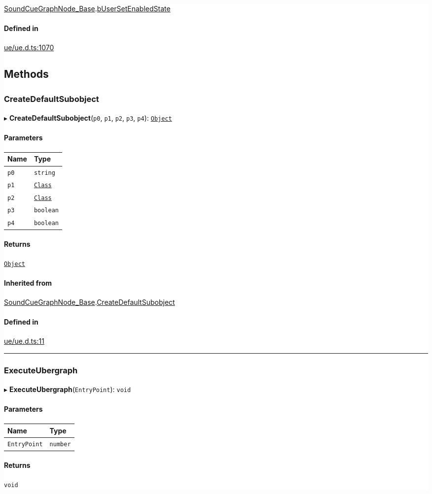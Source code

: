 [SoundCueGraphNode_Base](ue_ue.SoundCueGraphNode_Base.md).[bUserSetEnabledState](ue_ue.SoundCueGraphNode_Base.md#busersetenabledstate)

#### Defined in

[ue/ue.d.ts:1070](https://github.com/YugMetaverse/yug_typings/blob/b7d9b19/ue/ue.d.ts#L1070)

## Methods

### CreateDefaultSubobject

▸ **CreateDefaultSubobject**(`p0`, `p1`, `p2`, `p3`, `p4`): [`Object`](ue_ue.Object.md)

#### Parameters

| Name | Type |
| :------ | :------ |
| `p0` | `string` |
| `p1` | [`Class`](ue_ue.Class.md) |
| `p2` | [`Class`](ue_ue.Class.md) |
| `p3` | `boolean` |
| `p4` | `boolean` |

#### Returns

[`Object`](ue_ue.Object.md)

#### Inherited from

[SoundCueGraphNode_Base](ue_ue.SoundCueGraphNode_Base.md).[CreateDefaultSubobject](ue_ue.SoundCueGraphNode_Base.md#createdefaultsubobject)

#### Defined in

[ue/ue.d.ts:11](https://github.com/YugMetaverse/yug_typings/blob/b7d9b19/ue/ue.d.ts#L11)

___

### ExecuteUbergraph

▸ **ExecuteUbergraph**(`EntryPoint`): `void`

#### Parameters

| Name | Type |
| :------ | :------ |
| `EntryPoint` | `number` |

#### Returns

`void`
